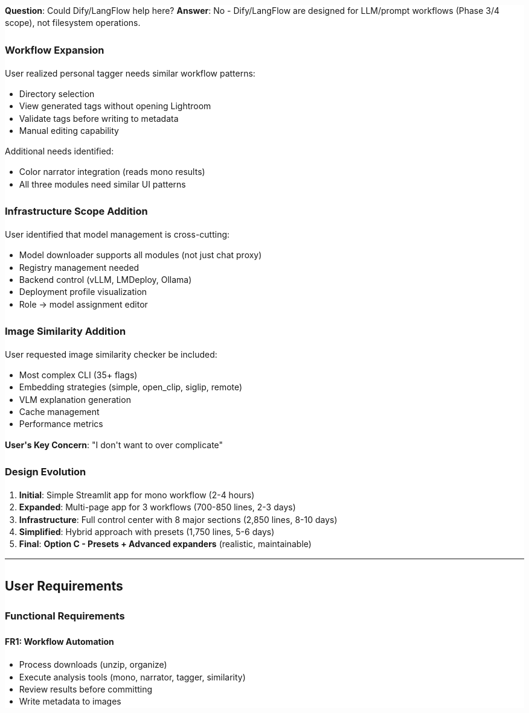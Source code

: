 **Question**: Could Dify/LangFlow help here?
**Answer**: No - Dify/LangFlow are designed for LLM/prompt workflows (Phase 3/4 scope), not filesystem operations.

### Workflow Expansion
User realized personal tagger needs similar workflow patterns:
- Directory selection
- View generated tags without opening Lightroom
- Validate tags before writing to metadata
- Manual editing capability

Additional needs identified:
- Color narrator integration (reads mono results)
- All three modules need similar UI patterns

### Infrastructure Scope Addition
User identified that model management is cross-cutting:
- Model downloader supports all modules (not just chat proxy)
- Registry management needed
- Backend control (vLLM, LMDeploy, Ollama)
- Deployment profile visualization
- Role → model assignment editor

### Image Similarity Addition
User requested image similarity checker be included:
- Most complex CLI (35+ flags)
- Embedding strategies (simple, open_clip, siglip, remote)
- VLM explanation generation
- Cache management
- Performance metrics

**User's Key Concern**: "I don't want to over complicate"

### Design Evolution
1. **Initial**: Simple Streamlit app for mono workflow (2-4 hours)
2. **Expanded**: Multi-page app for 3 workflows (700-850 lines, 2-3 days)
3. **Infrastructure**: Full control center with 8 major sections (2,850 lines, 8-10 days)
4. **Simplified**: Hybrid approach with presets (1,750 lines, 5-6 days)
5. **Final**: **Option C - Presets + Advanced expanders** (realistic, maintainable)

---

## User Requirements

### Functional Requirements

#### FR1: Workflow Automation
- Process downloads (unzip, organize)
- Execute analysis tools (mono, narrator, tagger, similarity)
- Review results before committing
- Write metadata to images
